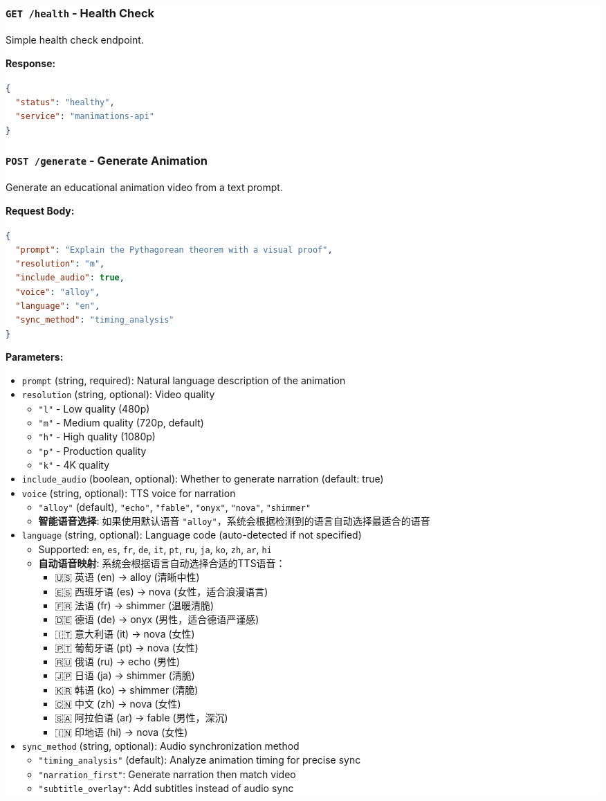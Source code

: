 ### `GET /health` - Health Check
Simple health check endpoint.

**Response:**
```json
{
  "status": "healthy",
  "service": "manimations-api"
}
```

### `POST /generate` - Generate Animation
Generate an educational animation video from a text prompt.

**Request Body:**
```json
{
  "prompt": "Explain the Pythagorean theorem with a visual proof",
  "resolution": "m",
  "include_audio": true,
  "voice": "alloy",
  "language": "en",
  "sync_method": "timing_analysis"
}
```

**Parameters:**
- `prompt` (string, required): Natural language description of the animation
- `resolution` (string, optional): Video quality
  - `"l"` - Low quality (480p)
  - `"m"` - Medium quality (720p, default)
  - `"h"` - High quality (1080p)
  - `"p"` - Production quality
  - `"k"` - 4K quality
- `include_audio` (boolean, optional): Whether to generate narration (default: true)
- `voice` (string, optional): TTS voice for narration
  - `"alloy"` (default), `"echo"`, `"fable"`, `"onyx"`, `"nova"`, `"shimmer"`
  - **智能语音选择**: 如果使用默认语音 `"alloy"`，系统会根据检测到的语言自动选择最适合的语音
- `language` (string, optional): Language code (auto-detected if not specified)
  - Supported: `en`, `es`, `fr`, `de`, `it`, `pt`, `ru`, `ja`, `ko`, `zh`, `ar`, `hi`
  - **自动语音映射**: 系统会根据语言自动选择合适的TTS语音：
    - 🇺🇸 英语 (en) → alloy (清晰中性)
    - 🇪🇸 西班牙语 (es) → nova (女性，适合浪漫语言)
    - 🇫🇷 法语 (fr) → shimmer (温暖清脆)
    - 🇩🇪 德语 (de) → onyx (男性，适合德语严谨感)
    - 🇮🇹 意大利语 (it) → nova (女性)
    - 🇵🇹 葡萄牙语 (pt) → nova (女性)
    - 🇷🇺 俄语 (ru) → echo (男性)
    - 🇯🇵 日语 (ja) → shimmer (清脆)
    - 🇰🇷 韩语 (ko) → shimmer (清脆)
    - 🇨🇳 中文 (zh) → nova (女性)
    - 🇸🇦 阿拉伯语 (ar) → fable (男性，深沉)
    - 🇮🇳 印地语 (hi) → nova (女性)
- `sync_method` (string, optional): Audio synchronization method
  - `"timing_analysis"` (default): Analyze animation timing for precise sync
  - `"narration_first"`: Generate narration then match video
  - `"subtitle_overlay"`: Add subtitles instead of audio sync
